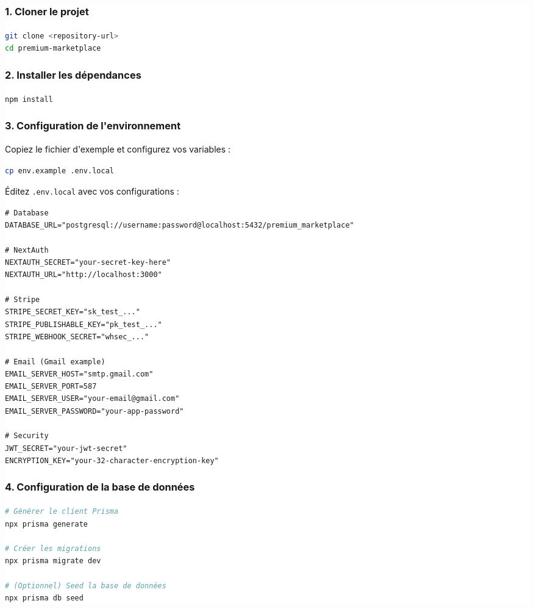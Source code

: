 ### 1. Cloner le projet

```bash
git clone <repository-url>
cd premium-marketplace
```

### 2. Installer les dépendances

```bash
npm install
```

### 3. Configuration de l'environnement

Copiez le fichier d'exemple et configurez vos variables :

```bash
cp env.example .env.local
```

Éditez `.env.local` avec vos configurations :

```env
# Database
DATABASE_URL="postgresql://username:password@localhost:5432/premium_marketplace"

# NextAuth
NEXTAUTH_SECRET="your-secret-key-here"
NEXTAUTH_URL="http://localhost:3000"

# Stripe
STRIPE_SECRET_KEY="sk_test_..."
STRIPE_PUBLISHABLE_KEY="pk_test_..."
STRIPE_WEBHOOK_SECRET="whsec_..."

# Email (Gmail example)
EMAIL_SERVER_HOST="smtp.gmail.com"
EMAIL_SERVER_PORT=587
EMAIL_SERVER_USER="your-email@gmail.com"
EMAIL_SERVER_PASSWORD="your-app-password"

# Security
JWT_SECRET="your-jwt-secret"
ENCRYPTION_KEY="your-32-character-encryption-key"
```

### 4. Configuration de la base de données

```bash
# Générer le client Prisma
npx prisma generate

# Créer les migrations
npx prisma migrate dev

# (Optionnel) Seed la base de données
npx prisma db seed
```
